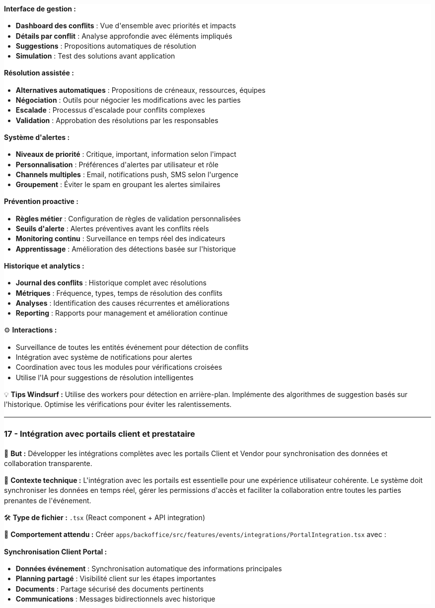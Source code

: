 **Interface de gestion :**
- **Dashboard des conflits** : Vue d'ensemble avec priorités et impacts
- **Détails par conflit** : Analyse approfondie avec éléments impliqués
- **Suggestions** : Propositions automatiques de résolution
- **Simulation** : Test des solutions avant application

**Résolution assistée :**
- **Alternatives automatiques** : Propositions de créneaux, ressources, équipes
- **Négociation** : Outils pour négocier les modifications avec les parties
- **Escalade** : Processus d'escalade pour conflits complexes
- **Validation** : Approbation des résolutions par les responsables

**Système d'alertes :**
- **Niveaux de priorité** : Critique, important, information selon l'impact
- **Personnalisation** : Préférences d'alertes par utilisateur et rôle
- **Channels multiples** : Email, notifications push, SMS selon l'urgence
- **Groupement** : Éviter le spam en groupant les alertes similaires

**Prévention proactive :**
- **Règles métier** : Configuration de règles de validation personnalisées
- **Seuils d'alerte** : Alertes préventives avant les conflits réels
- **Monitoring continu** : Surveillance en temps réel des indicateurs
- **Apprentissage** : Amélioration des détections basée sur l'historique

**Historique et analytics :**
- **Journal des conflits** : Historique complet avec résolutions
- **Métriques** : Fréquence, types, temps de résolution des conflits
- **Analyses** : Identification des causes récurrentes et améliorations
- **Reporting** : Rapports pour management et amélioration continue

⚙️ **Interactions :** 
- Surveillance de toutes les entités événement pour détection de conflits
- Intégration avec système de notifications pour alertes
- Coordination avec tous les modules pour vérifications croisées
- Utilise l'IA pour suggestions de résolution intelligentes

💡 **Tips Windsurf :** Utilise des workers pour détection en arrière-plan. Implémente des algorithmes de suggestion basés sur l'historique. Optimise les vérifications pour éviter les ralentissements.

---

### 17 - Intégration avec portails client et prestataire

🎯 **But :** Développer les intégrations complètes avec les portails Client et Vendor pour synchronisation des données et collaboration transparente.

🧠 **Contexte technique :** L'intégration avec les portails est essentielle pour une expérience utilisateur cohérente. Le système doit synchroniser les données en temps réel, gérer les permissions d'accès et faciliter la collaboration entre toutes les parties prenantes de l'événement.

🛠️ **Type de fichier :** `.tsx` (React component + API integration)

🔄 **Comportement attendu :**
Créer `apps/backoffice/src/features/events/integrations/PortalIntegration.tsx` avec :

**Synchronisation Client Portal :**
- **Données événement** : Synchronisation automatique des informations principales
- **Planning partagé** : Visibilité client sur les étapes importantes
- **Documents** : Partage sécurisé des documents pertinents
- **Communications** : Messages bidirectionnels avec historique
